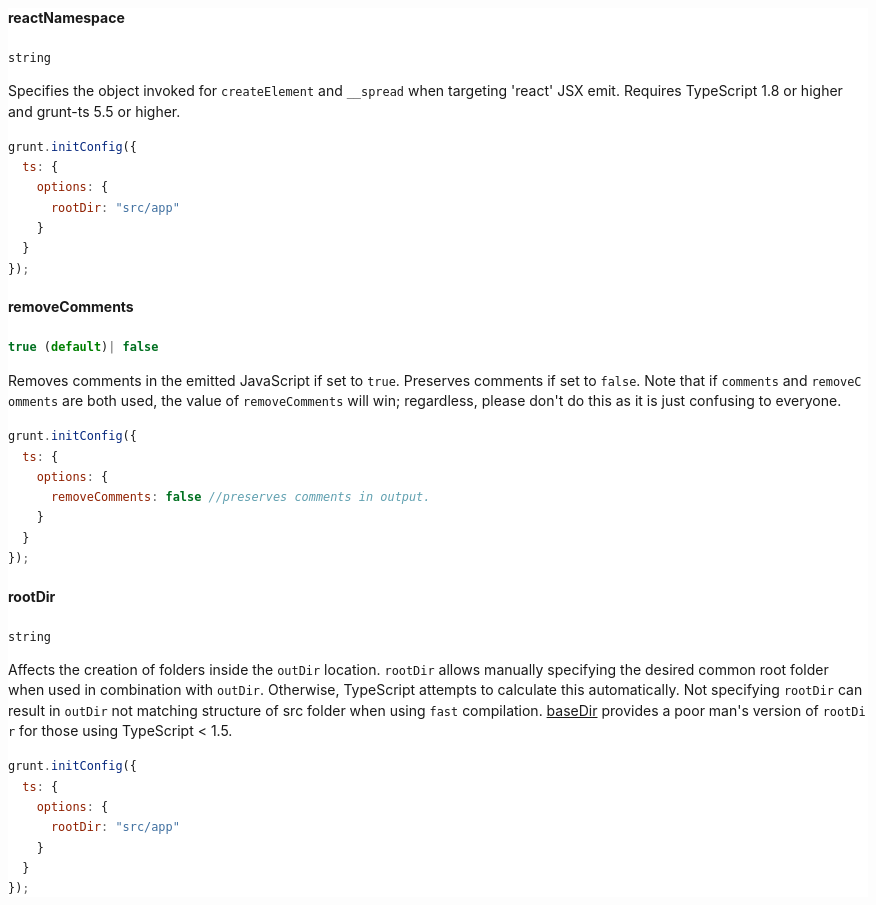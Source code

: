 #### reactNamespace

````javascript
string
````

Specifies the object invoked for `createElement` and  `__spread`  when targeting 'react' JSX emit.  Requires TypeScript 1.8 or higher and grunt-ts 5.5 or higher.

````javascript
grunt.initConfig({
  ts: {
    options: {
      rootDir: "src/app"
    }
  }
});
````

#### removeComments

````javascript
true (default)| false
````

Removes comments in the emitted JavaScript if set to `true`.  Preserves comments if set to `false`.  Note that if `comments` and `removeComments` are both used, the value of `removeComments` will win; regardless, please don't do this as it is just confusing to everyone.

````javascript
grunt.initConfig({
  ts: {
    options: {
      removeComments: false //preserves comments in output.
    }
  }
});
````

#### rootDir

````javascript
string
````

Affects the creation of folders inside the `outDir` location.  `rootDir` allows manually specifying the desired common root folder when used in combination with `outDir`.  Otherwise, TypeScript attempts to calculate this automatically. Not specifying `rootDir` can result in `outDir` not matching structure of src folder when using `fast` compilation. [baseDir](#baseDir) provides a poor man's version of `rootDir` for those using TypeScript < 1.5.

````javascript
grunt.initConfig({
  ts: {
    options: {
      rootDir: "src/app"
    }
  }
});
````
